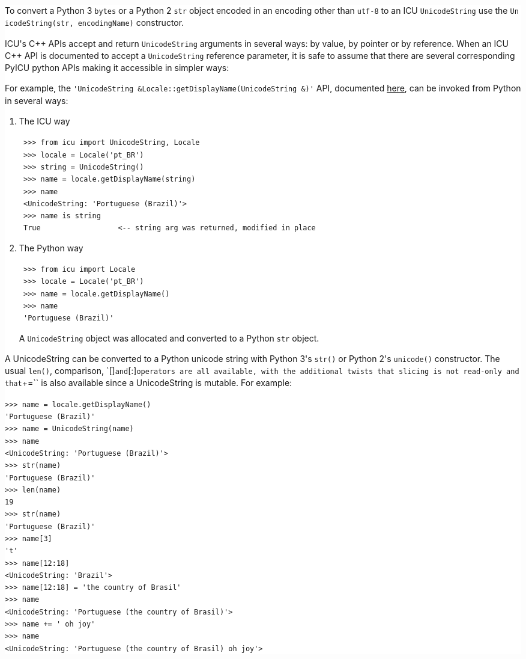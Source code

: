 To convert a Python 3 ``bytes`` or a Python 2 ``str`` object encoded in an
encoding other than ``utf-8`` to an ICU ``UnicodeString`` use the
``UnicodeString(str, encodingName)`` constructor.

ICU's C++ APIs accept and return ``UnicodeString`` arguments in several
ways: by value, by pointer or by reference.
When an ICU C++ API is documented to accept a ``UnicodeString`` reference
parameter, it is safe to assume that there are several corresponding
PyICU python APIs making it accessible in simpler ways:

For example, the ``'UnicodeString &Locale::getDisplayName(UnicodeString &)'``
API, documented
[here](https://unicode-org.github.io/icu-docs/apidoc/released/icu4c/classicu_1_1Locale.html#a61def321a9cfd9904b59e3f1897f835e),
can be invoked from Python in several ways:

1. The ICU way

        >>> from icu import UnicodeString, Locale
        >>> locale = Locale('pt_BR')
        >>> string = UnicodeString()
        >>> name = locale.getDisplayName(string)
        >>> name
        <UnicodeString: 'Portuguese (Brazil)'>
        >>> name is string
        True                  <-- string arg was returned, modified in place

2. The Python way

        >>> from icu import Locale
        >>> locale = Locale('pt_BR')
        >>> name = locale.getDisplayName()
        >>> name
        'Portuguese (Brazil)'

    A ``UnicodeString`` object was allocated and converted to a Python
    ``str`` object.

A UnicodeString can be converted to a Python unicode string with Python 3's
``str()`` or Python 2's ``unicode()`` constructor. The usual ``len()``,
comparison, `[]`` and ``[:]`` operators are all available, with the additional
twists that slicing is not read-only and that ``+=`` is also available since a
UnicodeString is mutable. For example:

    >>> name = locale.getDisplayName()
    'Portuguese (Brazil)'
    >>> name = UnicodeString(name)
    >>> name
    <UnicodeString: 'Portuguese (Brazil)'>
    >>> str(name)
    'Portuguese (Brazil)'
    >>> len(name)
    19
    >>> str(name)
    'Portuguese (Brazil)'
    >>> name[3]
    't'
    >>> name[12:18]
    <UnicodeString: 'Brazil'>
    >>> name[12:18] = 'the country of Brasil'
    >>> name
    <UnicodeString: 'Portuguese (the country of Brasil)'>
    >>> name += ' oh joy'
    >>> name
    <UnicodeString: 'Portuguese (the country of Brasil) oh joy'>
